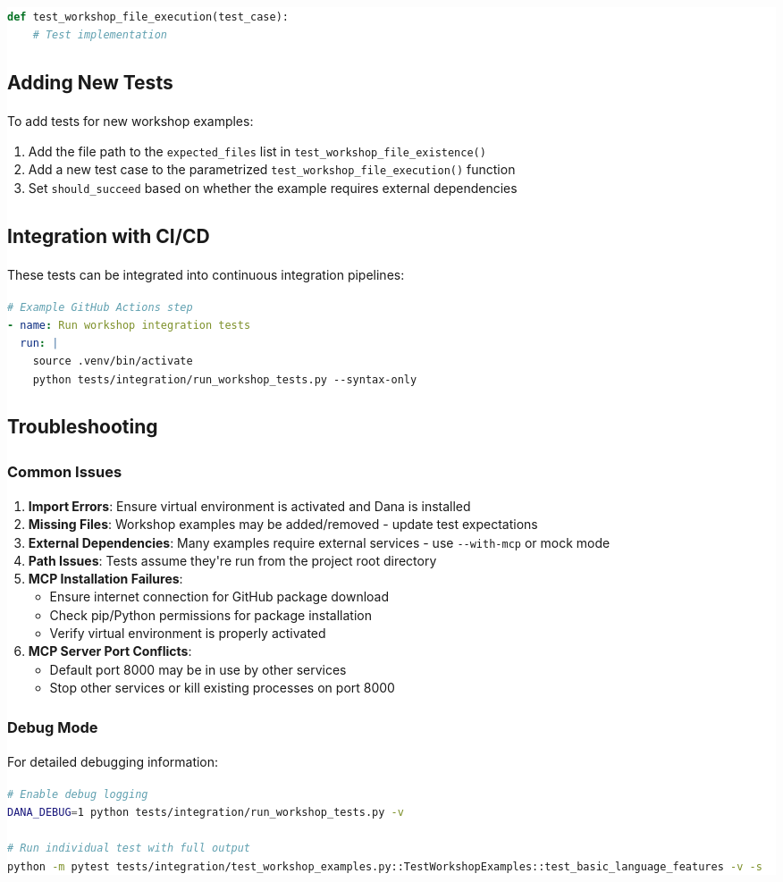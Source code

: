 ```python
def test_workshop_file_execution(test_case):
    # Test implementation
```

## Adding New Tests

To add tests for new workshop examples:

1. Add the file path to the `expected_files` list in `test_workshop_file_existence()`
2. Add a new test case to the parametrized `test_workshop_file_execution()` function
3. Set `should_succeed` based on whether the example requires external dependencies

## Integration with CI/CD

These tests can be integrated into continuous integration pipelines:

```yaml
# Example GitHub Actions step
- name: Run workshop integration tests
  run: |
    source .venv/bin/activate
    python tests/integration/run_workshop_tests.py --syntax-only
```

## Troubleshooting

### Common Issues

1. **Import Errors**: Ensure virtual environment is activated and Dana is installed
2. **Missing Files**: Workshop examples may be added/removed - update test expectations
3. **External Dependencies**: Many examples require external services - use `--with-mcp` or mock mode
4. **Path Issues**: Tests assume they're run from the project root directory
5. **MCP Installation Failures**: 
   - Ensure internet connection for GitHub package download
   - Check pip/Python permissions for package installation
   - Verify virtual environment is properly activated
6. **MCP Server Port Conflicts**: 
   - Default port 8000 may be in use by other services
   - Stop other services or kill existing processes on port 8000

### Debug Mode

For detailed debugging information:

```bash
# Enable debug logging
DANA_DEBUG=1 python tests/integration/run_workshop_tests.py -v

# Run individual test with full output
python -m pytest tests/integration/test_workshop_examples.py::TestWorkshopExamples::test_basic_language_features -v -s
```
